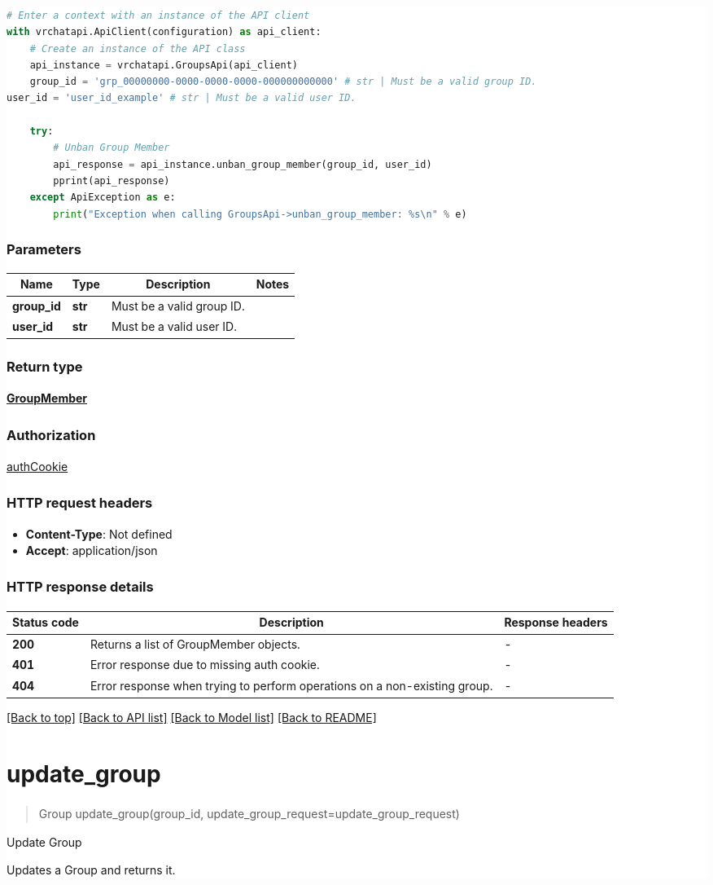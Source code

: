```python
# Enter a context with an instance of the API client
with vrchatapi.ApiClient(configuration) as api_client:
    # Create an instance of the API class
    api_instance = vrchatapi.GroupsApi(api_client)
    group_id = 'grp_00000000-0000-0000-0000-000000000000' # str | Must be a valid group ID.
user_id = 'user_id_example' # str | Must be a valid user ID.

    try:
        # Unban Group Member
        api_response = api_instance.unban_group_member(group_id, user_id)
        pprint(api_response)
    except ApiException as e:
        print("Exception when calling GroupsApi->unban_group_member: %s\n" % e)
```

### Parameters

Name | Type | Description  | Notes
------------- | ------------- | ------------- | -------------
 **group_id** | **str**| Must be a valid group ID. | 
 **user_id** | **str**| Must be a valid user ID. | 

### Return type

[**GroupMember**](GroupMember.md)

### Authorization

[authCookie](../README.md#authCookie)

### HTTP request headers

 - **Content-Type**: Not defined
 - **Accept**: application/json

### HTTP response details
| Status code | Description | Response headers |
|-------------|-------------|------------------|
**200** | Returns a list of GroupMember objects. |  -  |
**401** | Error response due to missing auth cookie. |  -  |
**404** | Error response when trying to perform operations on a non-existing group. |  -  |

[[Back to top]](#) [[Back to API list]](../README.md#documentation-for-api-endpoints) [[Back to Model list]](../README.md#documentation-for-models) [[Back to README]](../README.md)

# **update_group**
> Group update_group(group_id, update_group_request=update_group_request)

Update Group

Updates a Group and returns it.
